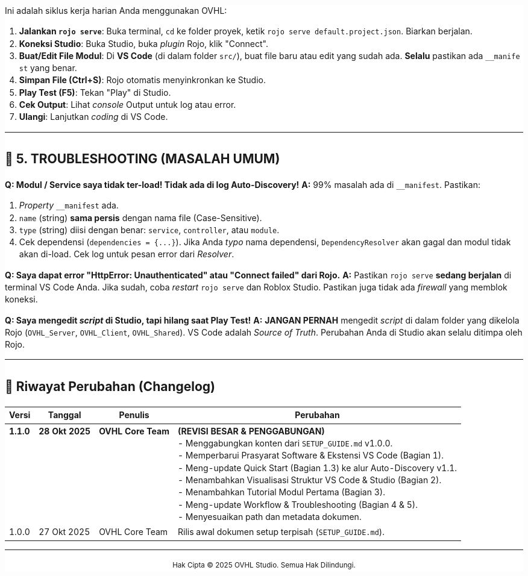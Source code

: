 Ini adalah siklus kerja harian Anda menggunakan OVHL:

1.  **Jalankan `rojo serve`**: Buka terminal, `cd` ke folder proyek, ketik `rojo serve default.project.json`. Biarkan berjalan.
2.  **Koneksi Studio**: Buka Studio, buka _plugin_ Rojo, klik "Connect".
3.  **Buat/Edit File Modul**: Di **VS Code** (di dalam folder `src/`), buat file baru atau edit yang sudah ada. **Selalu** pastikan ada `__manifest` yang benar.
4.  **Simpan File (Ctrl+S)**: Rojo otomatis menyinkronkan ke Studio.
5.  **Play Test (F5)**: Tekan "Play" di Studio.
6.  **Cek Output**: Lihat _console_ Output untuk log atau error.
7.  **Ulangi**: Lanjutkan _coding_ di VS Code.

---

## 🐛 5. TROUBLESHOOTING (MASALAH UMUM)

**Q: Modul / Service saya tidak ter-load! Tidak ada di log Auto-Discovery!**
**A:** 99% masalah ada di `__manifest`. Pastikan:

1.  _Property_ `__manifest` ada.
2.  `name` (string) **sama persis** dengan nama file (Case-Sensitive).
3.  `type` (string) diisi dengan benar: `service`, `controller`, atau `module`.
4.  Cek dependensi (`dependencies = {...}`). Jika Anda _typo_ nama dependensi, `DependencyResolver` akan gagal dan modul tidak akan di-load. Cek log untuk pesan error dari _Resolver_.

**Q: Saya dapat error "HttpError: Unauthenticated" atau "Connect failed" dari Rojo.**
**A:** Pastikan `rojo serve` **sedang berjalan** di terminal VS Code Anda. Jika sudah, coba _restart_ `rojo serve` dan Roblox Studio. Pastikan juga tidak ada _firewall_ yang memblok koneksi.

**Q: Saya mengedit _script_ di Studio, tapi hilang saat Play Test!**
**A:** **JANGAN PERNAH** mengedit _script_ di dalam folder yang dikelola Rojo (`OVHL_Server`, `OVHL_Client`, `OVHL_Shared`). VS Code adalah _Source of Truth_. Perubahan Anda di Studio akan selalu ditimpa oleh Rojo.

---

## 🔄 Riwayat Perubahan (Changelog)

| Versi     | Tanggal         | Penulis            | Perubahan                                                                                                                                                                                                                                                                                                                                                                                                                                                                                |
| --------- | --------------- | ------------------ | ---------------------------------------------------------------------------------------------------------------------------------------------------------------------------------------------------------------------------------------------------------------------------------------------------------------------------------------------------------------------------------------------------------------------------------------------------------------------------------------- |
| **1.1.0** | **28 Okt 2025** | **OVHL Core Team** | **(REVISI BESAR & PENGGABUNGAN)** <br/> - Menggabungkan konten dari `SETUP_GUIDE.md` v1.0.0. <br/> - Memperbarui Prasyarat Software & Ekstensi VS Code (Bagian 1). <br/> - Meng-update Quick Start (Bagian 1.3) ke alur Auto-Discovery v1.1. <br/> - Menambahkan Visualisasi Struktur VS Code & Studio (Bagian 2). <br/> - Menambahkan Tutorial Modul Pertama (Bagian 3). <br/> - Meng-update Workflow & Troubleshooting (Bagian 4 & 5). <br/> - Menyesuaikan path dan metadata dokumen. |
| 1.0.0     | 27 Okt 2025     | OVHL Core Team     | Rilis awal dokumen setup terpisah (`SETUP_GUIDE.md`).                                                                                                                                                                                                                                                                                                                                                                                                                                    |

---

<p align="center">
  <small>Hak Cipta © 2025 OVHL Studio. Semua Hak Dilindungi.</small>
</p>
